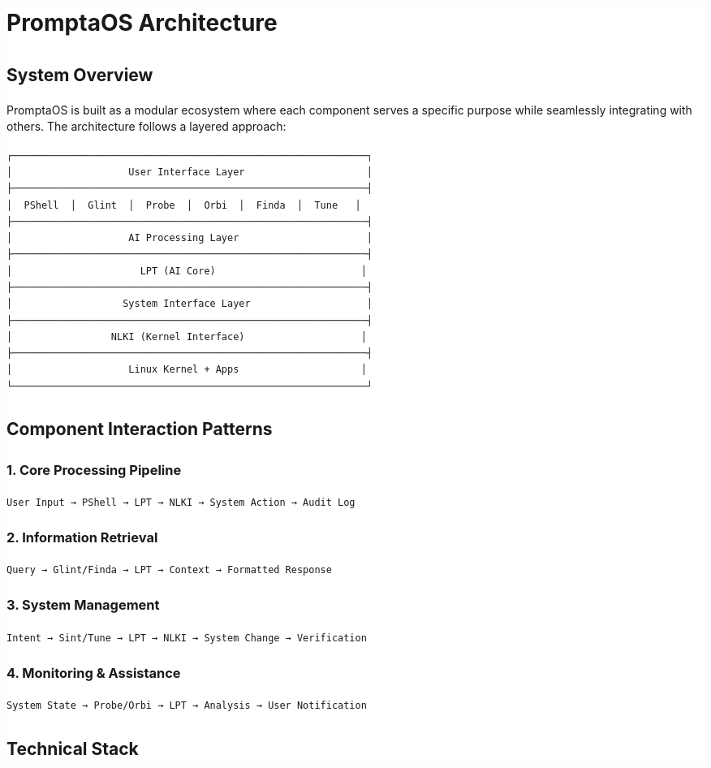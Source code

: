 # PromptaOS Architecture

## System Overview

PromptaOS is built as a modular ecosystem where each component serves a specific purpose while seamlessly integrating with others. The architecture follows a layered approach:

```
┌─────────────────────────────────────────────────────────────┐
│                    User Interface Layer                     │
├─────────────────────────────────────────────────────────────┤
│  PShell  │  Glint  │  Probe  │  Orbi  │  Finda  │  Tune   │
├─────────────────────────────────────────────────────────────┤
│                    AI Processing Layer                      │
├─────────────────────────────────────────────────────────────┤
│                      LPT (AI Core)                         │
├─────────────────────────────────────────────────────────────┤
│                   System Interface Layer                    │
├─────────────────────────────────────────────────────────────┤
│                 NLKI (Kernel Interface)                    │
├─────────────────────────────────────────────────────────────┤
│                    Linux Kernel + Apps                     │
└─────────────────────────────────────────────────────────────┘
```

## Component Interaction Patterns


### 1. Core Processing Pipeline
```
User Input → PShell → LPT → NLKI → System Action → Audit Log
```

### 2. Information Retrieval
```
Query → Glint/Finda → LPT → Context → Formatted Response
```

### 3. System Management
```
Intent → Sint/Tune → LPT → NLKI → System Change → Verification
```

### 4. Monitoring & Assistance
```
System State → Probe/Orbi → LPT → Analysis → User Notification
```

## Technical Stack
